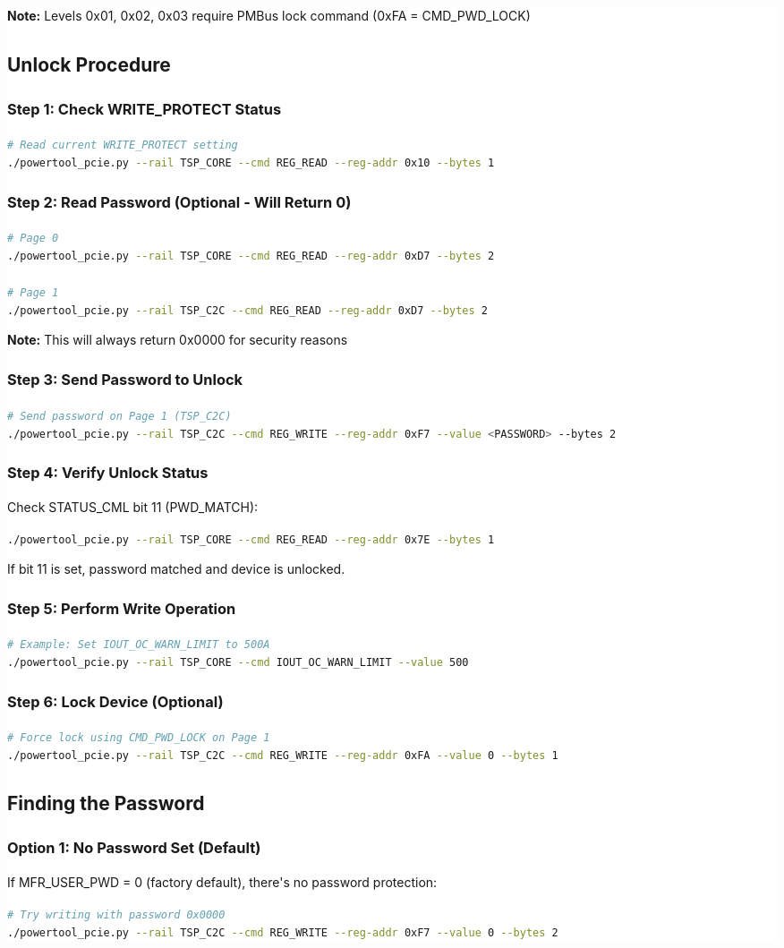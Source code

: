 **Note:** Levels 0x01, 0x02, 0x03 require PMBus lock command (0xFA = CMD_PWD_LOCK)

## Unlock Procedure

### Step 1: Check WRITE_PROTECT Status
```bash
# Read current WRITE_PROTECT setting
./powertool_pcie.py --rail TSP_CORE --cmd REG_READ --reg-addr 0x10 --bytes 1
```

### Step 2: Read Password (Optional - Will Return 0)
```bash
# Page 0
./powertool_pcie.py --rail TSP_CORE --cmd REG_READ --reg-addr 0xD7 --bytes 2

# Page 1
./powertool_pcie.py --rail TSP_C2C --cmd REG_READ --reg-addr 0xD7 --bytes 2
```
**Note:** This will always return 0x0000 for security reasons

### Step 3: Send Password to Unlock
```bash
# Send password on Page 1 (TSP_C2C)
./powertool_pcie.py --rail TSP_C2C --cmd REG_WRITE --reg-addr 0xF7 --value <PASSWORD> --bytes 2
```

### Step 4: Verify Unlock Status
Check STATUS_CML bit 11 (PWD_MATCH):
```bash
./powertool_pcie.py --rail TSP_CORE --cmd REG_READ --reg-addr 0x7E --bytes 1
```
If bit 11 is set, password matched and device is unlocked.

### Step 5: Perform Write Operation
```bash
# Example: Set IOUT_OC_WARN_LIMIT to 500A
./powertool_pcie.py --rail TSP_CORE --cmd IOUT_OC_WARN_LIMIT --value 500
```

### Step 6: Lock Device (Optional)
```bash
# Force lock using CMD_PWD_LOCK on Page 1
./powertool_pcie.py --rail TSP_C2C --cmd REG_WRITE --reg-addr 0xFA --value 0 --bytes 1
```

## Finding the Password

### Option 1: No Password Set (Default)
If MFR_USER_PWD = 0 (factory default), there's no password protection:
```bash
# Try writing with password 0x0000
./powertool_pcie.py --rail TSP_C2C --cmd REG_WRITE --reg-addr 0xF7 --value 0 --bytes 2
```
